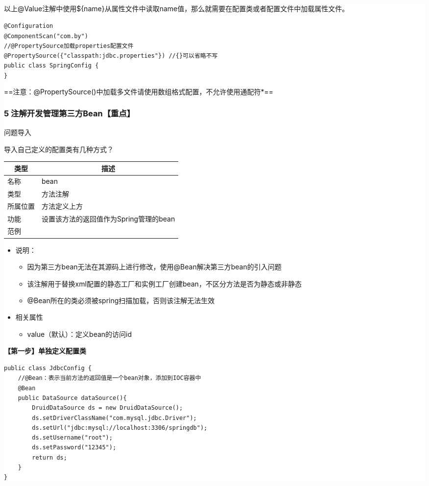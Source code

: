 以上@Value注解中使用${name}从属性文件中读取name值，那么就需要在配置类或者配置文件中加载属性文件。

```text
@Configuration
@ComponentScan("com.by")
//@PropertySource加载properties配置文件
@PropertySource({"classpath:jdbc.properties"}) //{}可以省略不写
public class SpringConfig {
}
```

==注意：@PropertySource()中加载多文件请使用数组格式配置，不允许使用通配符*==



### 5 注解开发管理第三方Bean【重点】

问题导入

导入自己定义的配置类有几种方式？

| 类型   | 描述                       |
| ---- | ------------------------ |
| 名称   | bean                     |
| 类型   | 方法注解                     |
| 所属位置 | 方法定义上方                   |
| 功能   | 设置该方法的返回值作为Spring管理的bean |
| 范例   |                          |

- 说明：

    - 因为第三方bean无法在其源码上进行修改，使用@Bean解决第三方bean的引入问题

    - 该注解用于替换xml配置的静态工厂和实例工厂创建bean，不区分方法是否为静态或非静态

    - @Bean所在的类必须被spring扫描加载，否则该注解无法生效

- 相关属性

    - value（默认）：定义bean的访问id 

**【第一步】单独定义配置类**

```text
public class JdbcConfig {
    //@Bean：表示当前方法的返回值是一个bean对象，添加到IOC容器中
    @Bean
    public DataSource dataSource(){
        DruidDataSource ds = new DruidDataSource();
        ds.setDriverClassName("com.mysql.jdbc.Driver");
        ds.setUrl("jdbc:mysql://localhost:3306/springdb");
        ds.setUsername("root");
        ds.setPassword("12345");
        return ds;
    }
}
```
